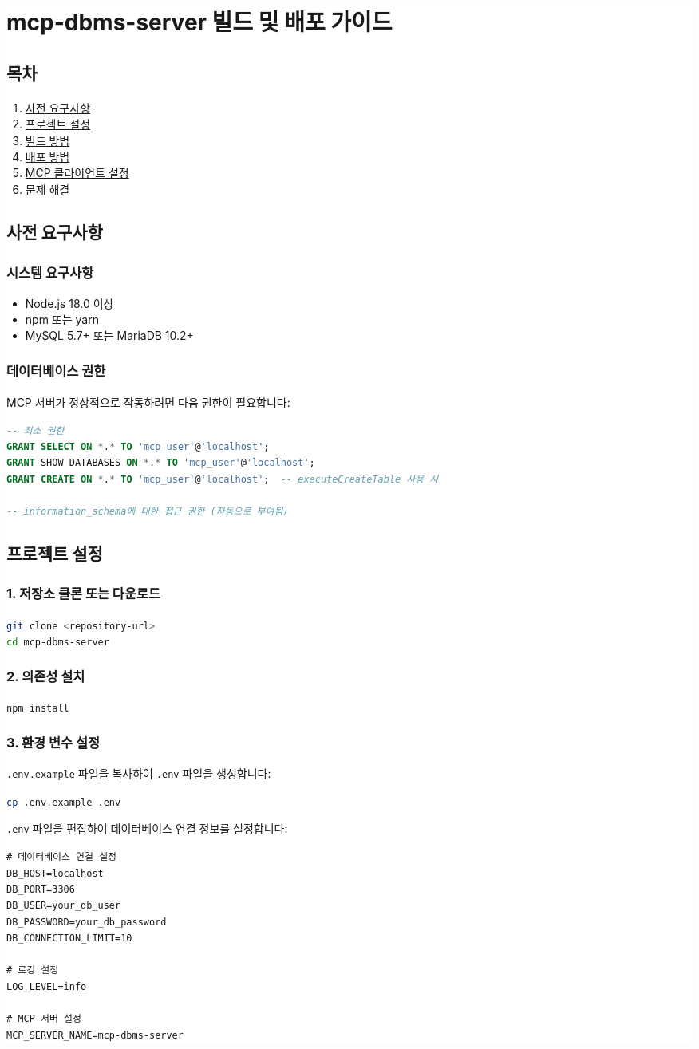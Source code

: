 # mcp-dbms-server 빌드 및 배포 가이드

## 목차
1. [사전 요구사항](#사전-요구사항)
2. [프로젝트 설정](#프로젝트-설정)
3. [빌드 방법](#빌드-방법)
4. [배포 방법](#배포-방법)
5. [MCP 클라이언트 설정](#mcp-클라이언트-설정)
6. [문제 해결](#문제-해결)

## 사전 요구사항

### 시스템 요구사항
- Node.js 18.0 이상
- npm 또는 yarn
- MySQL 5.7+ 또는 MariaDB 10.2+

### 데이터베이스 권한
MCP 서버가 정상적으로 작동하려면 다음 권한이 필요합니다:
```sql
-- 최소 권한
GRANT SELECT ON *.* TO 'mcp_user'@'localhost';
GRANT SHOW DATABASES ON *.* TO 'mcp_user'@'localhost';
GRANT CREATE ON *.* TO 'mcp_user'@'localhost';  -- executeCreateTable 사용 시

-- information_schema에 대한 접근 권한 (자동으로 부여됨)
```

## 프로젝트 설정

### 1. 저장소 클론 또는 다운로드
```bash
git clone <repository-url>
cd mcp-dbms-server
```

### 2. 의존성 설치
```bash
npm install
```

### 3. 환경 변수 설정
`.env.example` 파일을 복사하여 `.env` 파일을 생성합니다:
```bash
cp .env.example .env
```

`.env` 파일을 편집하여 데이터베이스 연결 정보를 설정합니다:
```env
# 데이터베이스 연결 설정
DB_HOST=localhost
DB_PORT=3306
DB_USER=your_db_user
DB_PASSWORD=your_db_password
DB_CONNECTION_LIMIT=10

# 로깅 설정
LOG_LEVEL=info

# MCP 서버 설정
MCP_SERVER_NAME=mcp-dbms-server
```